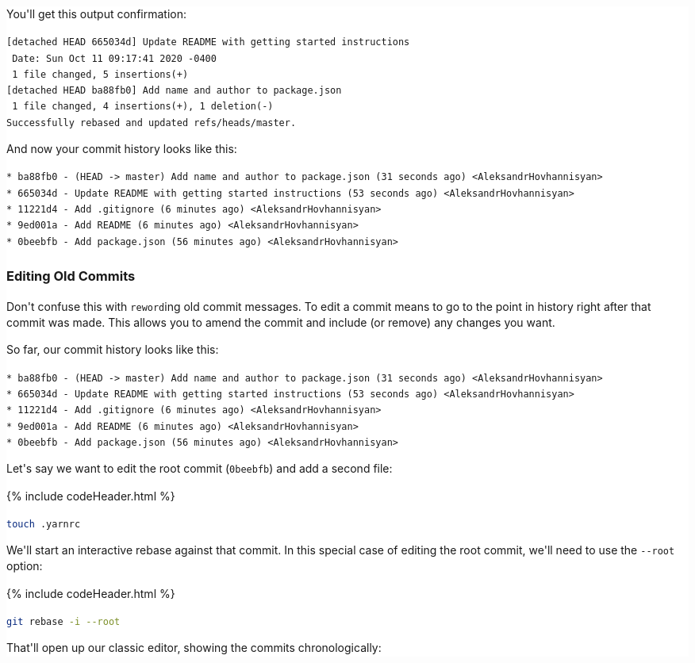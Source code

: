 You'll get this output confirmation:

```text
[detached HEAD 665034d] Update README with getting started instructions
 Date: Sun Oct 11 09:17:41 2020 -0400
 1 file changed, 5 insertions(+)
[detached HEAD ba88fb0] Add name and author to package.json
 1 file changed, 4 insertions(+), 1 deletion(-)
Successfully rebased and updated refs/heads/master.
```

And now your commit history looks like this:

```text
* ba88fb0 - (HEAD -> master) Add name and author to package.json (31 seconds ago) <AleksandrHovhannisyan>
* 665034d - Update README with getting started instructions (53 seconds ago) <AleksandrHovhannisyan>
* 11221d4 - Add .gitignore (6 minutes ago) <AleksandrHovhannisyan>
* 9ed001a - Add README (6 minutes ago) <AleksandrHovhannisyan>
* 0beebfb - Add package.json (56 minutes ago) <AleksandrHovhannisyan>
```

### Editing Old Commits

Don't confuse this with `reword`ing old commit messages. To edit a commit means to go to the point in history right after that commit was made. This allows you to amend the commit and include (or remove) any changes you want.

So far, our commit history looks like this:

```text
* ba88fb0 - (HEAD -> master) Add name and author to package.json (31 seconds ago) <AleksandrHovhannisyan>
* 665034d - Update README with getting started instructions (53 seconds ago) <AleksandrHovhannisyan>
* 11221d4 - Add .gitignore (6 minutes ago) <AleksandrHovhannisyan>
* 9ed001a - Add README (6 minutes ago) <AleksandrHovhannisyan>
* 0beebfb - Add package.json (56 minutes ago) <AleksandrHovhannisyan>
```

Let's say we want to edit the root commit (`0beebfb`) and add a second file:

{% include codeHeader.html %}
```bash
touch .yarnrc
```

We'll start an interactive rebase against that commit. In this special case of editing the root commit, we'll need to use the `--root` option:

{% include codeHeader.html %}
```bash
git rebase -i --root
```

That'll open up our classic editor, showing the commits chronologically:
